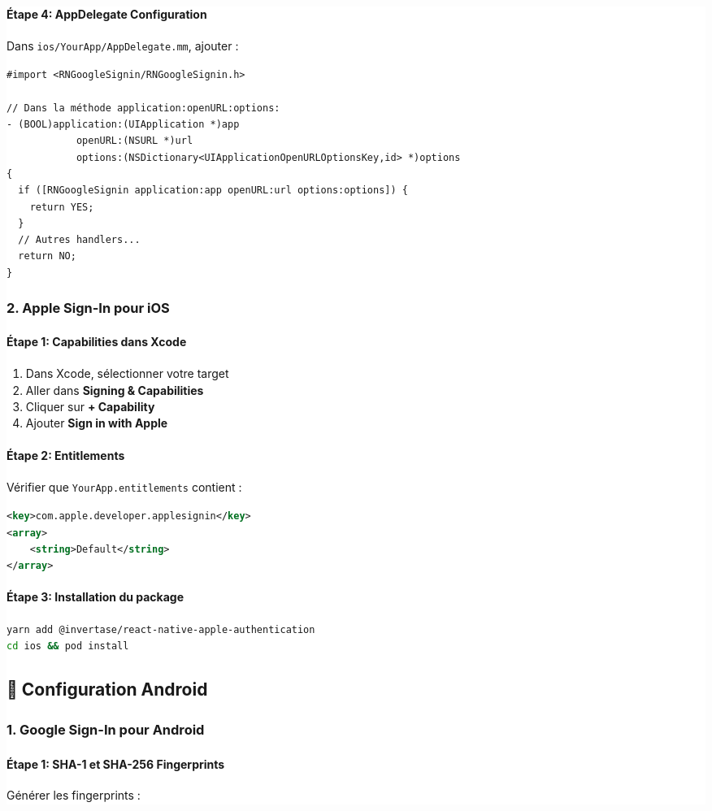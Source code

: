 #### Étape 4: AppDelegate Configuration

Dans `ios/YourApp/AppDelegate.mm`, ajouter :

```objc
#import <RNGoogleSignin/RNGoogleSignin.h>

// Dans la méthode application:openURL:options:
- (BOOL)application:(UIApplication *)app
            openURL:(NSURL *)url
            options:(NSDictionary<UIApplicationOpenURLOptionsKey,id> *)options
{
  if ([RNGoogleSignin application:app openURL:url options:options]) {
    return YES;
  }
  // Autres handlers...
  return NO;
}
```

### 2. Apple Sign-In pour iOS

#### Étape 1: Capabilities dans Xcode

1. Dans Xcode, sélectionner votre target
2. Aller dans **Signing & Capabilities**
3. Cliquer sur **+ Capability**
4. Ajouter **Sign in with Apple**

#### Étape 2: Entitlements

Vérifier que `YourApp.entitlements` contient :

```xml
<key>com.apple.developer.applesignin</key>
<array>
    <string>Default</string>
</array>
```

#### Étape 3: Installation du package

```bash
yarn add @invertase/react-native-apple-authentication
cd ios && pod install
```

## 🤖 Configuration Android

### 1. Google Sign-In pour Android

#### Étape 1: SHA-1 et SHA-256 Fingerprints

Générer les fingerprints :
